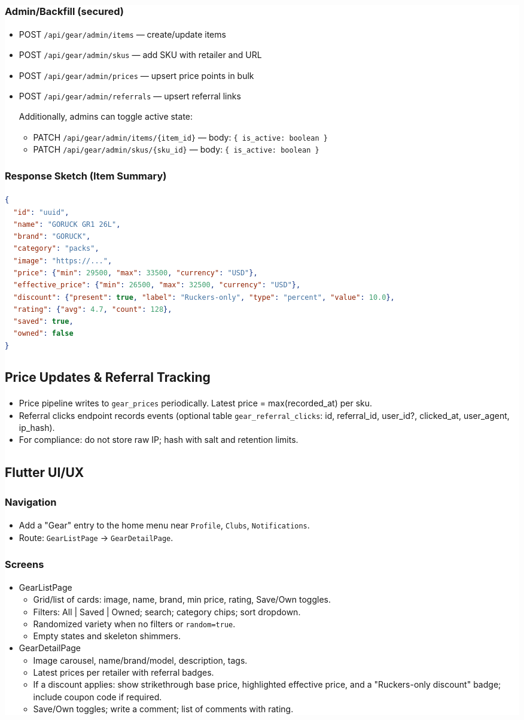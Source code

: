 ### Admin/Backfill (secured)
- POST `/api/gear/admin/items` — create/update items
- POST `/api/gear/admin/skus` — add SKU with retailer and URL
- POST `/api/gear/admin/prices` — upsert price points in bulk
- POST `/api/gear/admin/referrals` — upsert referral links
  
  Additionally, admins can toggle active state:
  - PATCH `/api/gear/admin/items/{item_id}` — body: `{ is_active: boolean }`
  - PATCH `/api/gear/admin/skus/{sku_id}` — body: `{ is_active: boolean }`

### Response Sketch (Item Summary)
```json
{
  "id": "uuid",
  "name": "GORUCK GR1 26L",
  "brand": "GORUCK",
  "category": "packs",
  "image": "https://...",
  "price": {"min": 29500, "max": 33500, "currency": "USD"},
  "effective_price": {"min": 26500, "max": 32500, "currency": "USD"},
  "discount": {"present": true, "label": "Ruckers-only", "type": "percent", "value": 10.0},
  "rating": {"avg": 4.7, "count": 128},
  "saved": true,
  "owned": false
}
```

## Price Updates & Referral Tracking
- Price pipeline writes to `gear_prices` periodically. Latest price = max(recorded_at) per sku.
- Referral clicks endpoint records events (optional table `gear_referral_clicks`: id, referral_id, user_id?, clicked_at, user_agent, ip_hash).
- For compliance: do not store raw IP; hash with salt and retention limits.

## Flutter UI/UX

### Navigation
- Add a "Gear" entry to the home menu near `Profile`, `Clubs`, `Notifications`.
- Route: `GearListPage` -> `GearDetailPage`.

### Screens
- GearListPage
  - Grid/list of cards: image, name, brand, min price, rating, Save/Own toggles.
  - Filters: All | Saved | Owned; search; category chips; sort dropdown.
  - Randomized variety when no filters or `random=true`.
  - Empty states and skeleton shimmers.
- GearDetailPage
  - Image carousel, name/brand/model, description, tags.
  - Latest prices per retailer with referral badges.
  - If a discount applies: show strikethrough base price, highlighted effective price, and a "Ruckers-only discount" badge; include coupon code if required.
  - Save/Own toggles; write a comment; list of comments with rating.
